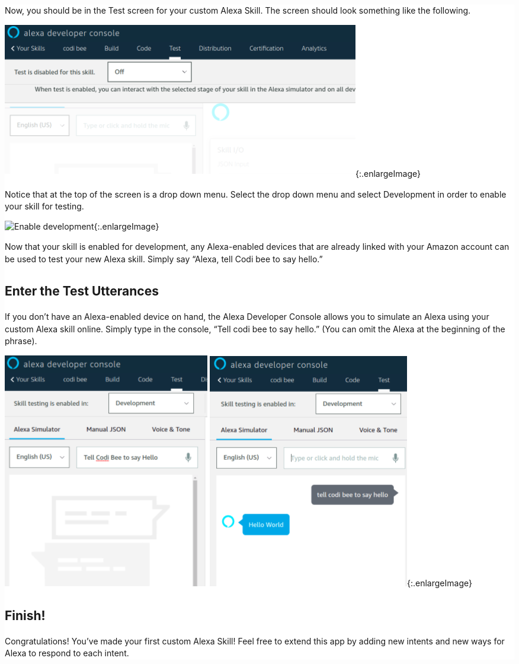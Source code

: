 Now, you should be in the Test screen for your custom Alexa Skill. The screen should look something like the following.

![Amazon Alexa Test tab](../images/alexa-helloworld/test_tab2.png){:.enlargeImage}

Notice that at the top of the screen is a drop down menu. Select the drop down menu and select Development in order to enable your skill for testing. 

![Enable development](../images/alexa-helloworld/start_testing.gif){:.enlargeImage}

Now that your skill is enabled for development, any Alexa-enabled devices that are already linked with your Amazon account can be used to test your new Alexa skill. Simply say “Alexa, tell Codi bee to say hello.”

## Enter the Test Utterances

If you don’t have an Alexa-enabled device on hand, the Alexa Developer Console allows you to simulate an Alexa using your custom Alexa skill online. Simply type in the console, “Tell codi bee to say hello.” (You can omit the Alexa at the beginning of the phrase).

![Test your new skill](../images/alexa-helloworld/test_skill.png){:.enlargeImage}

## Finish!

Congratulations! You’ve made your first custom Alexa Skill! Feel free to extend this app by adding new intents and new ways for Alexa to respond to each intent.